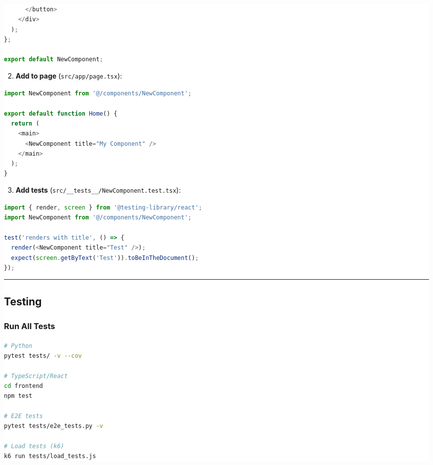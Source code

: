 ```typescript
      </button>
    </div>
  );
};

export default NewComponent;
```

2. **Add to page** (`src/app/page.tsx`):

```typescript
import NewComponent from '@/components/NewComponent';

export default function Home() {
  return (
    <main>
      <NewComponent title="My Component" />
    </main>
  );
}
```

3. **Add tests** (`src/__tests__/NewComponent.test.tsx`):

```typescript
import { render, screen } from '@testing-library/react';
import NewComponent from '@/components/NewComponent';

test('renders with title', () => {
  render(<NewComponent title="Test" />);
  expect(screen.getByText('Test')).toBeInTheDocument();
});
```

---

## Testing

### Run All Tests

```bash
# Python
pytest tests/ -v --cov

# TypeScript/React
cd frontend
npm test

# E2E tests
pytest tests/e2e_tests.py -v

# Load tests (k6)
k6 run tests/load_tests.js
```
